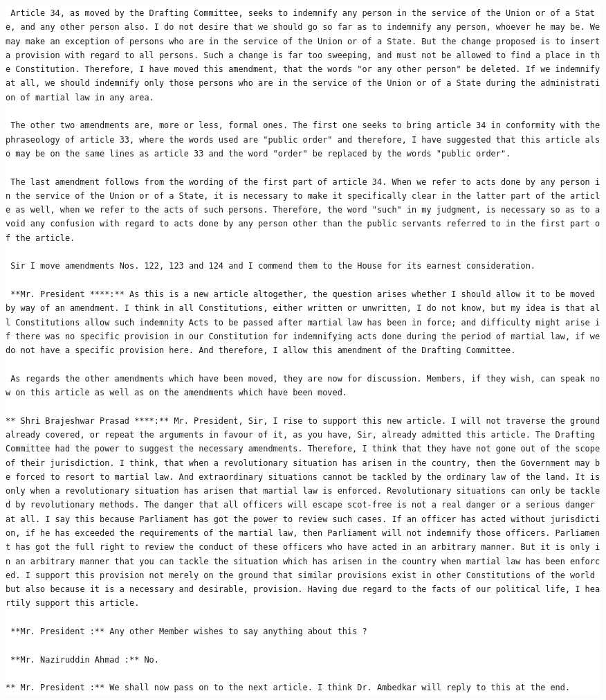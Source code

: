      Article 34, as moved by the Drafting Committee, seeks to indemnify any person in the service of the Union or of a State, and any other person also. I do not desire that we should go so far as to indemnify any person, whoever he may be. We may make an exception of persons who are in the service of the Union or of a State. But the change proposed is to insert a provision with regard to all persons. Such a change is far too sweeping, and must not be allowed to find a place in the Constitution. Therefore, I have moved this amendment, that the words "or any other person" be deleted. If we indemnify at all, we should indemnify only those persons who are in the service of the Union or of a State during the administration of martial law in any area.

     The other two amendments are, more or less, formal ones. The first one seeks to bring article 34 in conformity with the phraseology of article 33, where the words used are "public order" and therefore, I have suggested that this article also may be on the same lines as article 33 and the word "order" be replaced by the words "public order".

     The last amendment follows from the wording of the first part of article 34. When we refer to acts done by any person in the service of the Union or of a State, it is necessary to make it specifically clear in the latter part of the article as well, when we refer to the acts of such persons. Therefore, the word "such" in my judgment, is necessary so as to avoid any confusion with regard to acts done by any person other than the public servants referred to in the first part of the article.

     Sir I move amendments Nos. 122, 123 and 124 and I commend them to the House for its earnest consideration.

     **Mr. President ****:** As this is a new article altogether, the question arises whether I should allow it to be moved by way of an amendment. I think in all Constitutions, either written or unwritten, I do not know, but my idea is that all Constitutions allow such indemnity Acts to be passed after martial law has been in force; and difficulty might arise if there was no specific provision in our Constitution for indemnifying acts done during the period of martial law, if we do not have a specific provision here. And therefore, I allow this amendment of the Drafting Committee.

     As regards the other amendments which have been moved, they are now for discussion. Members, if they wish, can speak now on this article as well as on the amendments which have been moved.

    ** Shri Brajeshwar Prasad ****:** Mr. President, Sir, I rise to support this new article. I will not traverse the ground already covered, or repeat the arguments in favour of it, as you have, Sir, already admitted this article. The Drafting Committee had the power to suggest the necessary amendments. Therefore, I think that they have not gone out of the scope of their jurisdiction. I think, that when a revolutionary situation has arisen in the country, then the Government may be forced to resort to martial law. And extraordinary situations cannot be tackled by the ordinary law of the land. It is only when a revolutionary situation has arisen that martial law is enforced. Revolutionary situations can only be tackled by revolutionary methods. The danger that all officers will escape scot-free is not a real danger or a serious danger at all. I say this because Parliament has got the power to review such cases. If an officer has acted without jurisdiction, if he has exceeded the requirements of the martial law, then Parliament will not indemnify those officers. Parliament has got the full right to review the conduct of these officers who have acted in an arbitrary manner. But it is only in an arbitrary manner that you can tackle the situation which has arisen in the country when martial law has been enforced. I support this provision not merely on the ground that similar provisions exist in other Constitutions of the world but also because it is a necessary and desirable, provision. Having due regard to the facts of our political life, I heartily support this article.

     **Mr. President :** Any other Member wishes to say anything about this ?

     **Mr. Naziruddin Ahmad :** No.

    ** Mr. President :** We shall now pass on to the next article. I think Dr. Ambedkar will reply to this at the end.
